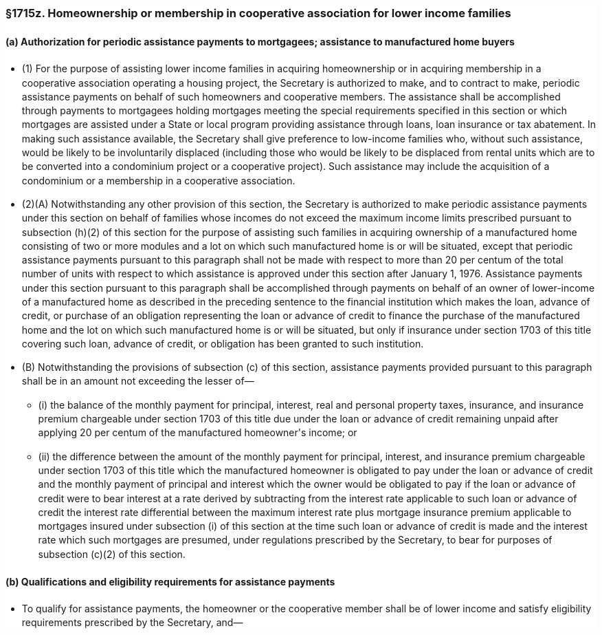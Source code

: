 ### §1715z. Homeownership or membership in cooperative association for lower income families
#### (a) Authorization for periodic assistance payments to mortgagees; assistance to manufactured home buyers
* (1) For the purpose of assisting lower income families in acquiring homeownership or in acquiring membership in a cooperative association operating a housing project, the Secretary is authorized to make, and to contract to make, periodic assistance payments on behalf of such homeowners and cooperative members. The assistance shall be accomplished through payments to mortgagees holding mortgages meeting the special requirements specified in this section or which mortgages are assisted under a State or local program providing assistance through loans, loan insurance or tax abatement. In making such assistance available, the Secretary shall give preference to low-income families who, without such assistance, would be likely to be involuntarily displaced (including those who would be likely to be displaced from rental units which are to be converted into a condominium project or a cooperative project). Such assistance may include the acquisition of a condominium or a membership in a cooperative association.

* (2)(A) Notwithstanding any other provision of this section, the Secretary is authorized to make periodic assistance payments under this section on behalf of families whose incomes do not exceed the maximum income limits prescribed pursuant to subsection (h)(2) of this section for the purpose of assisting such families in acquiring ownership of a manufactured home consisting of two or more modules and a lot on which such manufactured home is or will be situated, except that periodic assistance payments pursuant to this paragraph shall not be made with respect to more than 20 per centum of the total number of units with respect to which assistance is approved under this section after January 1, 1976. Assistance payments under this section pursuant to this paragraph shall be accomplished through payments on behalf of an owner of lower-income of a manufactured home as described in the preceding sentence to the financial institution which makes the loan, advance of credit, or purchase of an obligation representing the loan or advance of credit to finance the purchase of the manufactured home and the lot on which such manufactured home is or will be situated, but only if insurance under section 1703 of this title covering such loan, advance of credit, or obligation has been granted to such institution.

* (B) Notwithstanding the provisions of subsection (c) of this section, assistance payments provided pursuant to this paragraph shall be in an amount not exceeding the lesser of—

  * (i) the balance of the monthly payment for principal, interest, real and personal property taxes, insurance, and insurance premium chargeable under section 1703 of this title due under the loan or advance of credit remaining unpaid after applying 20 per centum of the manufactured homeowner's income; or

  * (ii) the difference between the amount of the monthly payment for principal, interest, and insurance premium chargeable under section 1703 of this title which the manufactured homeowner is obligated to pay under the loan or advance of credit and the monthly payment of principal and interest which the owner would be obligated to pay if the loan or advance of credit were to bear interest at a rate derived by subtracting from the interest rate applicable to such loan or advance of credit the interest rate differential between the maximum interest rate plus mortgage insurance premium applicable to mortgages insured under subsection (i) of this section at the time such loan or advance of credit is made and the interest rate which such mortgages are presumed, under regulations prescribed by the Secretary, to bear for purposes of subsection (c)(2) of this section.

#### (b) Qualifications and eligibility requirements for assistance payments
* To qualify for assistance payments, the homeowner or the cooperative member shall be of lower income and satisfy eligibility requirements prescribed by the Secretary, and—

